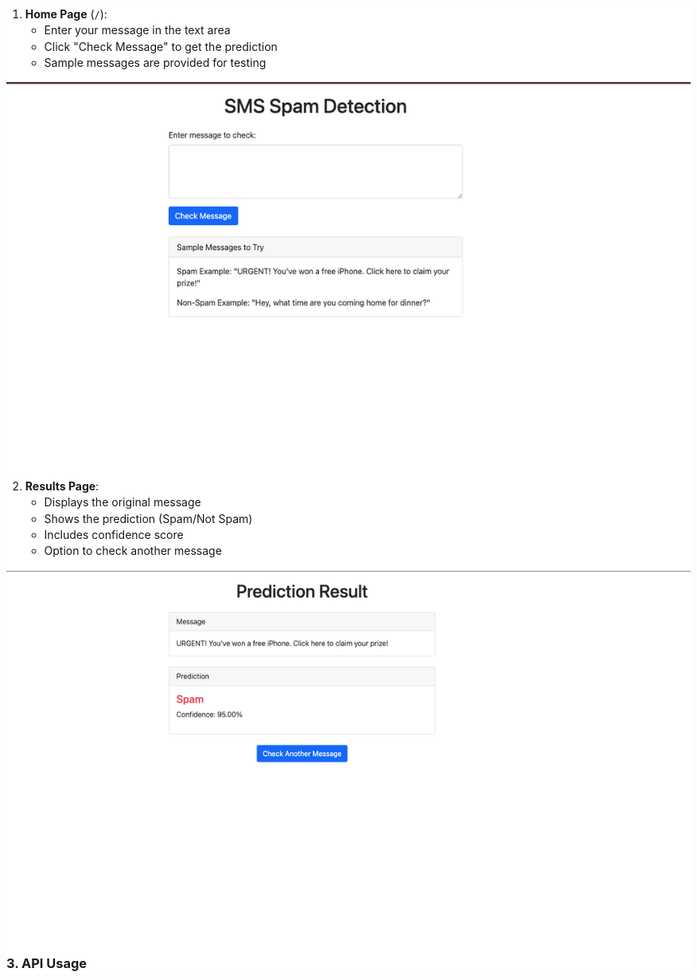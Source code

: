 1. **Home Page** (`/`):
   - Enter your message in the text area
   - Click "Check Message" to get the prediction
   - Sample messages are provided for testing

![Home Page](templates/main_page.png)


2. **Results Page**:
   - Displays the original message
   - Shows the prediction (Spam/Not Spam)
   - Includes confidence score
   - Option to check another message

![Result Page](templates/result_page.png)
### 3. API Usage
